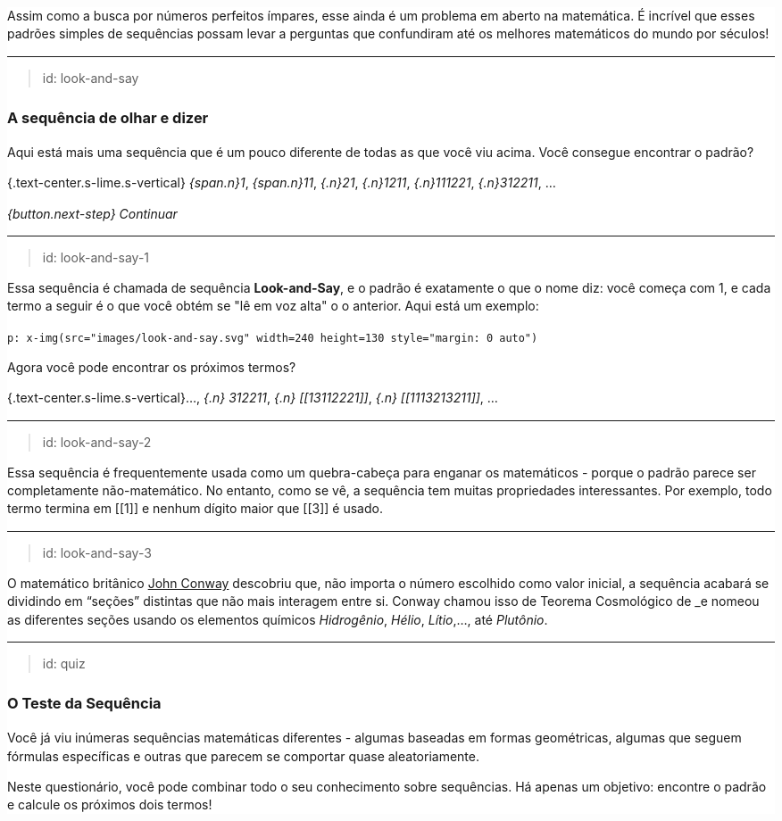 Assim como a busca por números perfeitos ímpares, esse ainda é um problema em aberto na matemática. É incrível que esses padrões simples de sequências possam levar a perguntas que confundiram até os melhores matemáticos do mundo por séculos!

---
> id: look-and-say

### A sequência de olhar e dizer

Aqui está mais uma sequência que é um pouco diferente de todas as que você viu acima. Você consegue encontrar o padrão?

{.text-center.s-lime.s-vertical} _{span.n}1_, _{span.n}11_, _{.n}21_,
_{.n}1211_, _{.n}111221_, _{.n}312211_, …

_{button.next-step} Continuar_

---
> id: look-and-say-1

Essa sequência é chamada de sequência __Look-and-Say__, e o padrão é exatamente o que o nome diz: você começa com 1, e cada termo a seguir é o que você obtém se "lê em voz alta" o o anterior. Aqui está um exemplo:

    p: x-img(src="images/look-and-say.svg" width=240 height=130 style="margin: 0 auto")

Agora você pode encontrar os próximos termos?

{.text-center.s-lime.s-vertical}…, _{.n} 312211_, _{.n} [[13112221]]_, _{.n} [[1113213211]]_, …

---
> id: look-and-say-2

Essa sequência é frequentemente usada como um quebra-cabeça para enganar os matemáticos - porque o padrão parece ser completamente não-matemático. No entanto, como se vê, a sequência tem muitas propriedades interessantes. Por exemplo, todo termo termina em [[1]] e nenhum dígito maior que [[3]] é usado.

---
> id: look-and-say-3

O matemático britânico [John Conway](bio:conway) descobriu que, não importa o número escolhido como valor inicial, a sequência acabará se dividindo em “seções” distintas que não mais interagem entre si. Conway chamou isso de Teorema Cosmológico de _e nomeou as diferentes seções usando os elementos químicos _Hidrogênio_, _Hélio_, _Lítio_,…, até _Plutônio_.

---
> id: quiz

### O Teste da Sequência

Você já viu inúmeras sequências matemáticas diferentes - algumas baseadas em formas geométricas, algumas que seguem fórmulas específicas e outras que parecem se comportar quase aleatoriamente.

Neste questionário, você pode combinar todo o seu conhecimento sobre sequências. Há apenas um objetivo: encontre o padrão e calcule os próximos dois termos!
